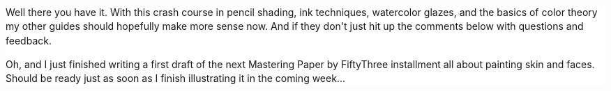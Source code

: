 Well there you have it. With this crash course in pencil shading, ink techniques, watercolor glazes, and the basics of color theory my other guides should hopefully make more sense now. And if they don't just hit up the comments below with questions and feedback.

Oh, and I just finished writing a first draft of the next Mastering Paper by FiftyThree installment all about painting skin and faces. Should be ready just as soon as I finish illustrating it in the coming week...
